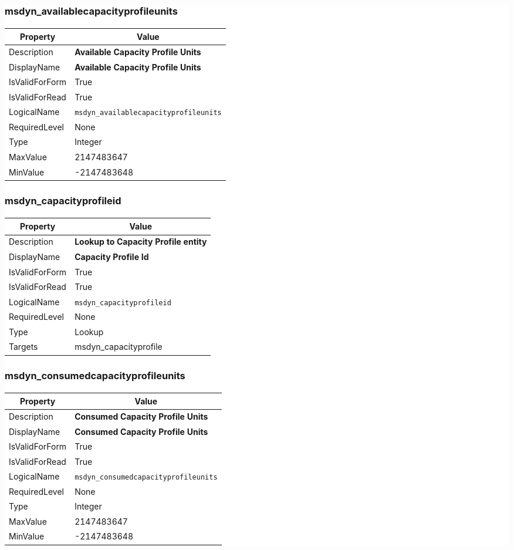 ### <a name="BKMK_msdyn_availablecapacityprofileunits"></a> msdyn_availablecapacityprofileunits

|Property|Value|
|---|---|
|Description|**Available Capacity Profile Units**|
|DisplayName|**Available Capacity Profile Units**|
|IsValidForForm|True|
|IsValidForRead|True|
|LogicalName|`msdyn_availablecapacityprofileunits`|
|RequiredLevel|None|
|Type|Integer|
|MaxValue|2147483647|
|MinValue|-2147483648|

### <a name="BKMK_msdyn_capacityprofileid"></a> msdyn_capacityprofileid

|Property|Value|
|---|---|
|Description|**Lookup to Capacity Profile entity**|
|DisplayName|**Capacity Profile Id**|
|IsValidForForm|True|
|IsValidForRead|True|
|LogicalName|`msdyn_capacityprofileid`|
|RequiredLevel|None|
|Type|Lookup|
|Targets|msdyn_capacityprofile|

### <a name="BKMK_msdyn_consumedcapacityprofileunits"></a> msdyn_consumedcapacityprofileunits

|Property|Value|
|---|---|
|Description|**Consumed Capacity Profile Units**|
|DisplayName|**Consumed Capacity Profile Units**|
|IsValidForForm|True|
|IsValidForRead|True|
|LogicalName|`msdyn_consumedcapacityprofileunits`|
|RequiredLevel|None|
|Type|Integer|
|MaxValue|2147483647|
|MinValue|-2147483648|
